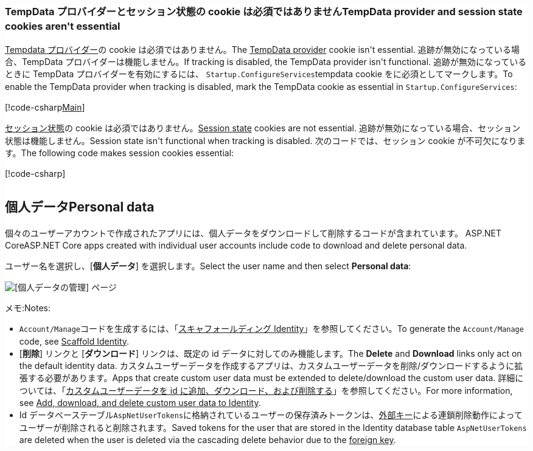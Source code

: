 ### <a name="tempdata-provider-and-session-state-cookies-arent-essential"></a><span data-ttu-id="bdf6d-147">TempData プロバイダーとセッション状態の cookie は必須ではありません</span><span class="sxs-lookup"><span data-stu-id="bdf6d-147">TempData provider and session state cookies aren't essential</span></span>

<span data-ttu-id="bdf6d-148">[Tempdata プロバイダー](xref:fundamentals/app-state#tempdata)の cookie は必須ではありません。</span><span class="sxs-lookup"><span data-stu-id="bdf6d-148">The [TempData provider](xref:fundamentals/app-state#tempdata) cookie isn't essential.</span></span> <span data-ttu-id="bdf6d-149">追跡が無効になっている場合、TempData プロバイダーは機能しません。</span><span class="sxs-lookup"><span data-stu-id="bdf6d-149">If tracking is disabled, the TempData provider isn't functional.</span></span> <span data-ttu-id="bdf6d-150">追跡が無効になっているときに TempData プロバイダーを有効にするには、 `Startup.ConfigureServices`tempdata cookie をに必須としてマークします。</span><span class="sxs-lookup"><span data-stu-id="bdf6d-150">To enable the TempData provider when tracking is disabled, mark the TempData cookie as essential in `Startup.ConfigureServices`:</span></span>

[!code-csharp[Main](gdpr/sample/RP2.2/Startup.cs?name=snippet1)]

<span data-ttu-id="bdf6d-151">[セッション状態](xref:fundamentals/app-state)の cookie は必須ではありません。</span><span class="sxs-lookup"><span data-stu-id="bdf6d-151">[Session state](xref:fundamentals/app-state) cookies are not essential.</span></span> <span data-ttu-id="bdf6d-152">追跡が無効になっている場合、セッション状態は機能しません。</span><span class="sxs-lookup"><span data-stu-id="bdf6d-152">Session state isn't functional when tracking is disabled.</span></span> <span data-ttu-id="bdf6d-153">次のコードでは、セッション cookie が不可欠になります。</span><span class="sxs-lookup"><span data-stu-id="bdf6d-153">The following code makes session cookies essential:</span></span>

[!code-csharp[](gdpr/sample/RP2.2/Startup.cs?name=snippet2)]

<a name="pd"></a>

## <a name="personal-data"></a><span data-ttu-id="bdf6d-154">個人データ</span><span class="sxs-lookup"><span data-stu-id="bdf6d-154">Personal data</span></span>

<span data-ttu-id="bdf6d-155">個々のユーザーアカウントで作成されたアプリには、個人データをダウンロードして削除するコードが含まれています。 ASP.NET Core</span><span class="sxs-lookup"><span data-stu-id="bdf6d-155">ASP.NET Core apps created with individual user accounts include code to download and delete personal data.</span></span>

<span data-ttu-id="bdf6d-156">ユーザー名を選択し、[**個人データ**] を選択します。</span><span class="sxs-lookup"><span data-stu-id="bdf6d-156">Select the user name and then select **Personal data**:</span></span>

![[個人データの管理] ページ](gdpr/_static/pd.png)

<span data-ttu-id="bdf6d-158">メモ:</span><span class="sxs-lookup"><span data-stu-id="bdf6d-158">Notes:</span></span>

* <span data-ttu-id="bdf6d-159">`Account/Manage`コードを生成するには、「[スキャフォールディング Identity](xref:security/authentication/scaffold-identity)」を参照してください。</span><span class="sxs-lookup"><span data-stu-id="bdf6d-159">To generate the `Account/Manage` code, see [Scaffold Identity](xref:security/authentication/scaffold-identity).</span></span>
* <span data-ttu-id="bdf6d-160">[**削除**] リンクと [**ダウンロード**] リンクは、既定の id データに対してのみ機能します。</span><span class="sxs-lookup"><span data-stu-id="bdf6d-160">The **Delete** and **Download** links only act on the default identity data.</span></span> <span data-ttu-id="bdf6d-161">カスタムユーザーデータを作成するアプリは、カスタムユーザーデータを削除/ダウンロードするように拡張する必要があります。</span><span class="sxs-lookup"><span data-stu-id="bdf6d-161">Apps that create custom user data must be extended to delete/download the custom user data.</span></span> <span data-ttu-id="bdf6d-162">詳細については、「[カスタムユーザーデータを id に追加、ダウンロード、および削除する](xref:security/authentication/add-user-data)」を参照してください。</span><span class="sxs-lookup"><span data-stu-id="bdf6d-162">For more information, see [Add, download, and delete custom user data to Identity](xref:security/authentication/add-user-data).</span></span>
* <span data-ttu-id="bdf6d-163">Id データベーステーブル`AspNetUserTokens`に格納されているユーザーの保存済みトークンは、[外部キー](https://github.com/aspnet/Identity/blob/release/2.1/src/EF/IdentityUserContext.cs#L152)による連鎖削除動作によってユーザーが削除されると削除されます。</span><span class="sxs-lookup"><span data-stu-id="bdf6d-163">Saved tokens for the user that are stored in the Identity database table `AspNetUserTokens` are deleted when the user is deleted via the cascading delete behavior due to the [foreign key](https://github.com/aspnet/Identity/blob/release/2.1/src/EF/IdentityUserContext.cs#L152).</span></span>